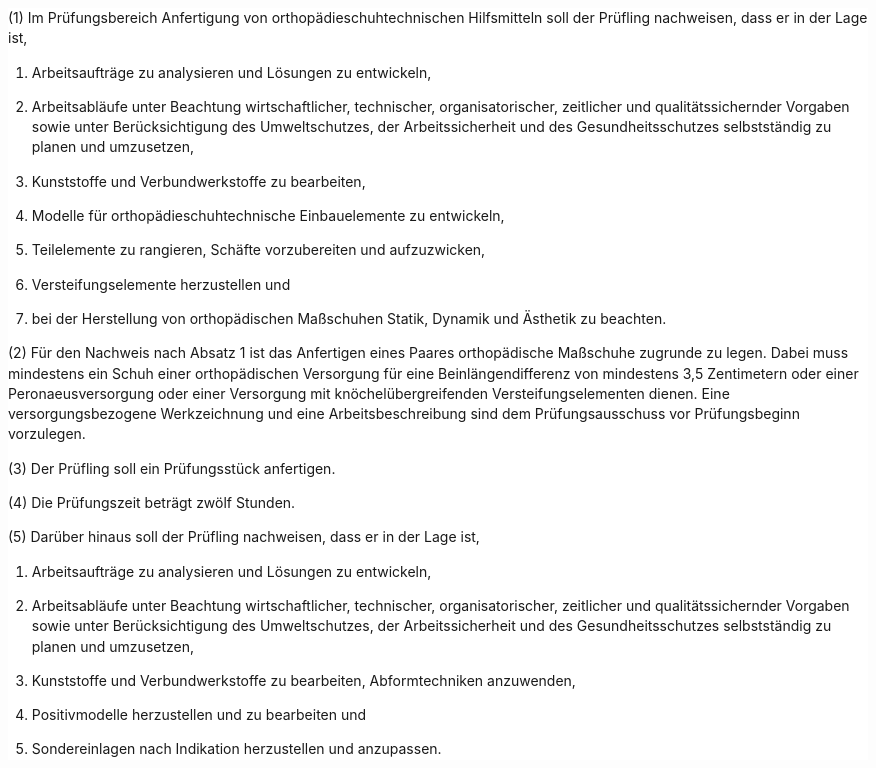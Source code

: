 (1) Im Prüfungsbereich Anfertigung von orthopädieschuhtechnischen
Hilfsmitteln soll der Prüfling nachweisen, dass er in der Lage ist,

1.  Arbeitsaufträge zu analysieren und Lösungen zu entwickeln,


2.  Arbeitsabläufe unter Beachtung wirtschaftlicher, technischer,
    organisatorischer, zeitlicher und qualitätssichernder Vorgaben sowie
    unter Berücksichtigung des Umweltschutzes, der Arbeitssicherheit und
    des Gesundheitsschutzes selbstständig zu planen und umzusetzen,


3.  Kunststoffe und Verbundwerkstoffe zu bearbeiten,


4.  Modelle für orthopädieschuhtechnische Einbauelemente zu entwickeln,


5.  Teilelemente zu rangieren, Schäfte vorzubereiten und aufzuzwicken,


6.  Versteifungselemente herzustellen und


7.  bei der Herstellung von orthopädischen Maßschuhen Statik, Dynamik und
    Ästhetik zu beachten.




(2) Für den Nachweis nach Absatz 1 ist das Anfertigen eines Paares
orthopädische Maßschuhe zugrunde zu legen. Dabei muss mindestens ein
Schuh einer orthopädischen Versorgung für eine Beinlängendifferenz von
mindestens 3,5 Zentimetern oder einer Peronaeusversorgung oder einer
Versorgung mit knöchelübergreifenden Versteifungselementen dienen.
Eine versorgungsbezogene Werkzeichnung und eine Arbeitsbeschreibung
sind dem Prüfungsausschuss vor Prüfungsbeginn vorzulegen.

(3) Der Prüfling soll ein Prüfungsstück anfertigen.

(4) Die Prüfungszeit beträgt zwölf Stunden.

(5) Darüber hinaus soll der Prüfling nachweisen, dass er in der Lage
ist,

1.  Arbeitsaufträge zu analysieren und Lösungen zu entwickeln,


2.  Arbeitsabläufe unter Beachtung wirtschaftlicher, technischer,
    organisatorischer, zeitlicher und qualitätssichernder Vorgaben sowie
    unter Berücksichtigung des Umweltschutzes, der Arbeitssicherheit und
    des Gesundheitsschutzes selbstständig zu planen und umzusetzen,


3.  Kunststoffe und Verbundwerkstoffe zu bearbeiten, Abformtechniken
    anzuwenden,


4.  Positivmodelle herzustellen und zu bearbeiten und


5.  Sondereinlagen nach Indikation herzustellen und anzupassen.


